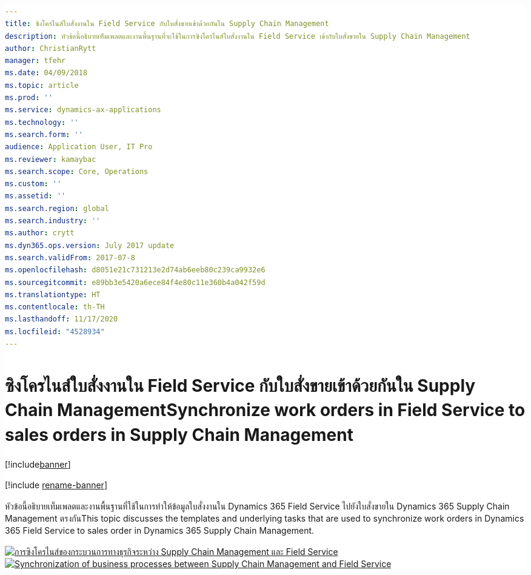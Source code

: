 ```yaml
---
title: ซิงโครไนส์ใบสั่งงานใน Field Service กับใบสั่งขายเข้าด้วยกันใน Supply Chain Management
description: หัวข้อนี้อธิบายเท็มเพลตและงานพื้นฐานที่จะใช้ในการซิงโครไนส์ใบสั่งงานใน Field Service เข้ากับใบสั่งขายใน Supply Chain Management
author: ChristianRytt
manager: tfehr
ms.date: 04/09/2018
ms.topic: article
ms.prod: ''
ms.service: dynamics-ax-applications
ms.technology: ''
ms.search.form: ''
audience: Application User, IT Pro
ms.reviewer: kamaybac
ms.search.scope: Core, Operations
ms.custom: ''
ms.assetid: ''
ms.search.region: global
ms.search.industry: ''
ms.author: crytt
ms.dyn365.ops.version: July 2017 update
ms.search.validFrom: 2017-07-8
ms.openlocfilehash: d8051e21c731213e2d74ab6eeb80c239ca9932e6
ms.sourcegitcommit: e89bb3e5420a6ece84f4e80c11e360b4a042f59d
ms.translationtype: HT
ms.contentlocale: th-TH
ms.lasthandoff: 11/17/2020
ms.locfileid: "4528934"
---
```

# <a name="synchronize-work-orders-in-field-service-to-sales-orders-in-supply-chain-management"></a><span data-ttu-id="73c57-103">ซิงโครไนส์ใบสั่งงานใน Field Service กับใบสั่งขายเข้าด้วยกันใน Supply Chain Management</span><span class="sxs-lookup"><span data-stu-id="73c57-103">Synchronize work orders in Field Service to sales orders in Supply Chain Management</span></span>

[!include[banner](../includes/banner.md)]

[!include [rename-banner](~/includes/cc-data-platform-banner.md)]

<span data-ttu-id="73c57-104">หัวข้อนี้อธิบายเท็มเพลตและงานพื้นฐานที่ใช้ในการทำให้ข้อมูลใบสั่งงานใน Dynamics 365 Field Service ไปยังใบสั่งขายใน Dynamics 365 Supply Chain Management ตรงกัน</span><span class="sxs-lookup"><span data-stu-id="73c57-104">This topic discusses the templates and underlying tasks that are used to synchronize work orders in Dynamics 365 Field Service to sales order in Dynamics 365 Supply Chain Management.</span></span>

<span data-ttu-id="73c57-105">[![การซิงโครไนส์ของกระบวนการทางธุรกิจระหว่าง Supply Chain Management และ Field Service](./media/field-service-integration.png)](./media/field-service-integration.png)</span><span class="sxs-lookup"><span data-stu-id="73c57-105">[![Synchronization of business processes between Supply Chain Management and Field Service](./media/field-service-integration.png)](./media/field-service-integration.png)</span></span>
